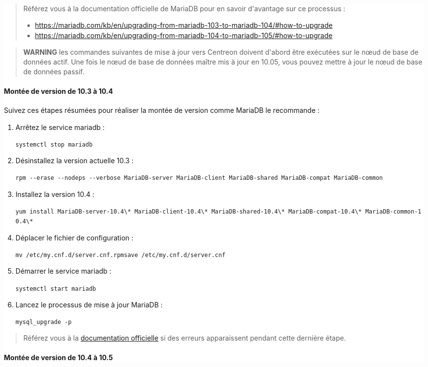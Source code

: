 > Référez vous à la documentation officielle de MariaDB pour en savoir
> d'avantage sur ce processus :
>
> - https://mariadb.com/kb/en/upgrading-from-mariadb-103-to-mariadb-104/#how-to-upgrade
> - https://mariadb.com/kb/en/upgrading-from-mariadb-104-to-mariadb-105/#how-to-upgrade

>**WARNING** les commandes suivantes de mise à jour vers Centreon doivent d'abord être exécutées sur le nœud de base de données actif. Une fois le nœud de base de données maître mis à jour en 10.05, vous pouvez mettre à jour le nœud de base de données passif.

#### Montée de version de 10.3 à 10.4

Suivez ces étapes résumées pour réaliser la montée de version comme MariaDB le
recommande :

1. Arrêtez le service mariadb :

    ```shell
    systemctl stop mariadb
    ```

2. Désinstallez la version actuelle 10.3 :

    ```shell
    rpm --erase --nodeps --verbose MariaDB-server MariaDB-client MariaDB-shared MariaDB-compat MariaDB-common
    ```

3. Installez la version 10.4 :

    ```shell
    yum install MariaDB-server-10.4\* MariaDB-client-10.4\* MariaDB-shared-10.4\* MariaDB-compat-10.4\* MariaDB-common-10.4\*
    ```

4. Déplacer le fichier de configuration :

    ```shell
    mv /etc/my.cnf.d/server.cnf.rpmsave /etc/my.cnf.d/server.cnf
    ```

5. Démarrer le service mariadb :

    ```shell
    systemctl start mariadb
    ```

6. Lancez le processus de mise à jour MariaDB :

    ```shell
    mysql_upgrade -p
    ```

> Référez vous à la [documentation officielle](https://mariadb.com/kb/en/mysql_upgrade/)
> si des erreurs apparaissent pendant cette dernière étape.

#### Montée de version de 10.4 à 10.5
